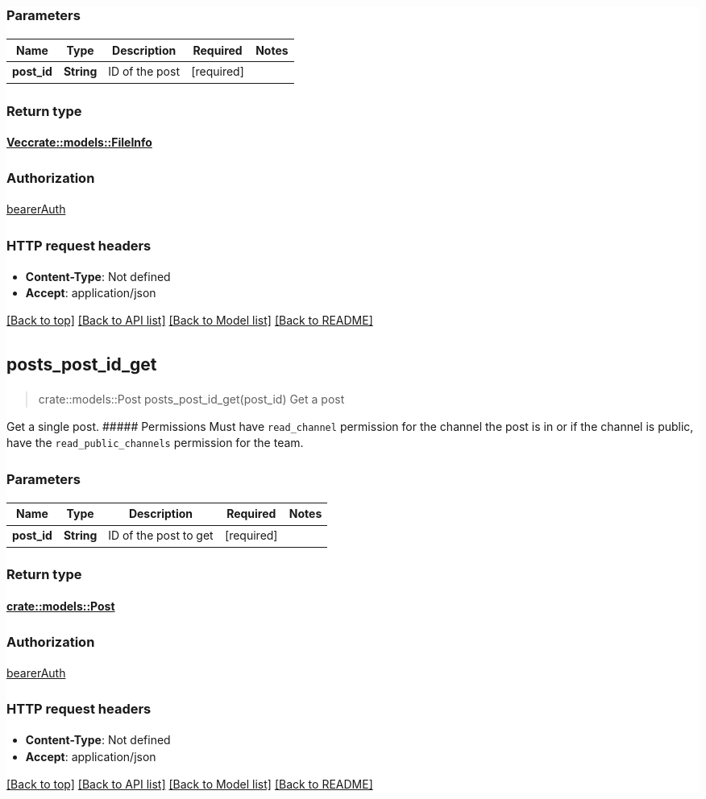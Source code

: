 ### Parameters


Name | Type | Description  | Required | Notes
------------- | ------------- | ------------- | ------------- | -------------
**post_id** | **String** | ID of the post | [required] |

### Return type

[**Vec<crate::models::FileInfo>**](FileInfo.md)

### Authorization

[bearerAuth](../README.md#bearerAuth)

### HTTP request headers

- **Content-Type**: Not defined
- **Accept**: application/json

[[Back to top]](#) [[Back to API list]](../README.md#documentation-for-api-endpoints) [[Back to Model list]](../README.md#documentation-for-models) [[Back to README]](../README.md)


## posts_post_id_get

> crate::models::Post posts_post_id_get(post_id)
Get a post

Get a single post. ##### Permissions Must have `read_channel` permission for the channel the post is in or if the channel is public, have the `read_public_channels` permission for the team. 

### Parameters


Name | Type | Description  | Required | Notes
------------- | ------------- | ------------- | ------------- | -------------
**post_id** | **String** | ID of the post to get | [required] |

### Return type

[**crate::models::Post**](Post.md)

### Authorization

[bearerAuth](../README.md#bearerAuth)

### HTTP request headers

- **Content-Type**: Not defined
- **Accept**: application/json

[[Back to top]](#) [[Back to API list]](../README.md#documentation-for-api-endpoints) [[Back to Model list]](../README.md#documentation-for-models) [[Back to README]](../README.md)
